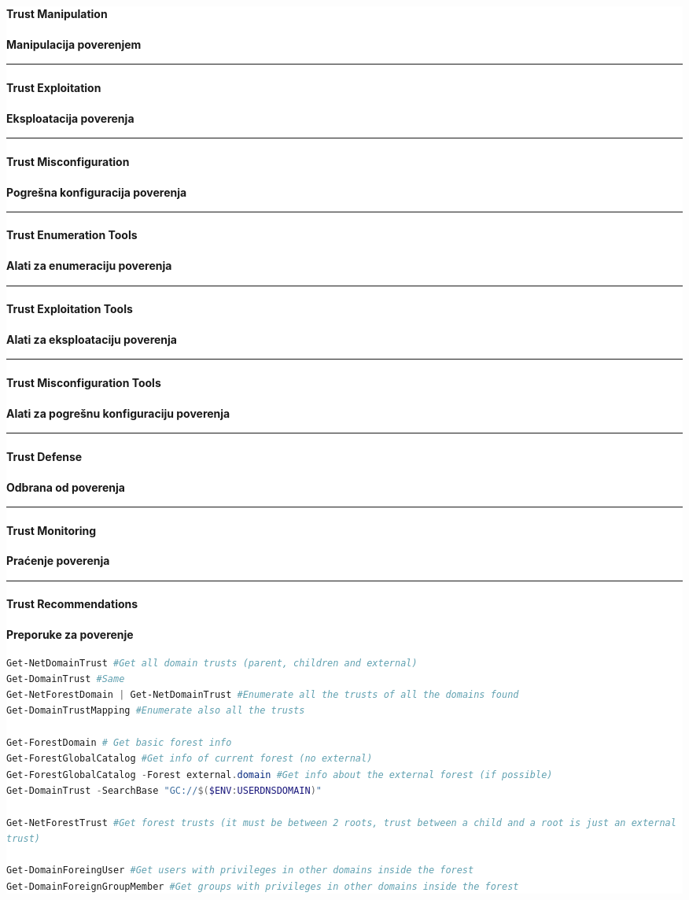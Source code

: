 #### Trust Manipulation

**Manipulacija poverenjem**

***

#### Trust Exploitation

**Eksploatacija poverenja**

***

#### Trust Misconfiguration

**Pogrešna konfiguracija poverenja**

***

#### Trust Enumeration Tools

**Alati za enumeraciju poverenja**

***

#### Trust Exploitation Tools

**Alati za eksploataciju poverenja**

***

#### Trust Misconfiguration Tools

**Alati za pogrešnu konfiguraciju poverenja**

***

#### Trust Defense

**Odbrana od poverenja**

***

#### Trust Monitoring

**Praćenje poverenja**

***

#### Trust Recommendations

**Preporuke za poverenje**

```powershell
Get-NetDomainTrust #Get all domain trusts (parent, children and external)
Get-DomainTrust #Same
Get-NetForestDomain | Get-NetDomainTrust #Enumerate all the trusts of all the domains found
Get-DomainTrustMapping #Enumerate also all the trusts

Get-ForestDomain # Get basic forest info
Get-ForestGlobalCatalog #Get info of current forest (no external)
Get-ForestGlobalCatalog -Forest external.domain #Get info about the external forest (if possible)
Get-DomainTrust -SearchBase "GC://$($ENV:USERDNSDOMAIN)"

Get-NetForestTrust #Get forest trusts (it must be between 2 roots, trust between a child and a root is just an external trust)

Get-DomainForeingUser #Get users with privileges in other domains inside the forest
Get-DomainForeignGroupMember #Get groups with privileges in other domains inside the forest
```
